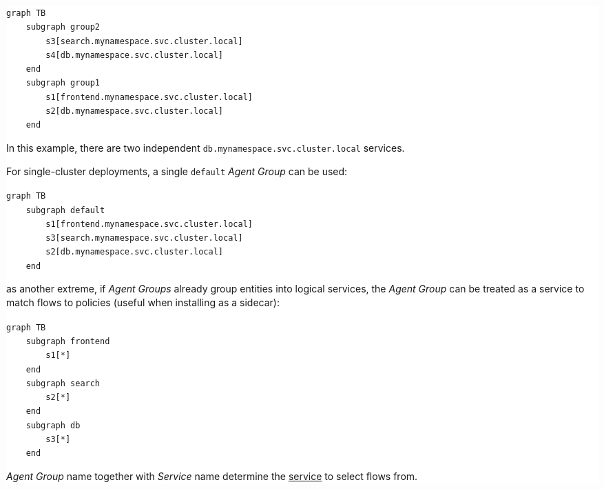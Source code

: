 <Zoom>

```mermaid
graph TB
    subgraph group2
        s3[search.mynamespace.svc.cluster.local]
        s4[db.mynamespace.svc.cluster.local]
    end
    subgraph group1
        s1[frontend.mynamespace.svc.cluster.local]
        s2[db.mynamespace.svc.cluster.local]
    end
```

</Zoom>

In this example, there are two independent `db.mynamespace.svc.cluster.local`
services.

For single-cluster deployments, a single `default` _Agent Group_ can be used:

<Zoom>

```mermaid
graph TB
    subgraph default
        s1[frontend.mynamespace.svc.cluster.local]
        s3[search.mynamespace.svc.cluster.local]
        s2[db.mynamespace.svc.cluster.local]
    end
```

</Zoom>

as another extreme, if _Agent Groups_ already group entities into logical
services, the _Agent Group_ can be treated as a service to match flows to
policies (useful when installing as a sidecar):

<Zoom>

```mermaid
graph TB
    subgraph frontend
        s1[*]
    end
    subgraph search
        s2[*]
    end
    subgraph db
        s3[*]
    end
```

</Zoom>

_Agent Group_ name together with _Service_ name determine the
[service](#service) to select flows from.


[label]: ./flow-label.md
[flux-meter]: ./flow-control/resources/flux-meter.md
[load-scheduler]: ./flow-control/components/load-scheduler.md
[classifier]: ./flow-control/resources/classifier.md
[label-matcher]: /reference/policies/spec.md#label-matcher
[aperturectl]: /get-started/installation/aperture-cli/aperture-cli.md
